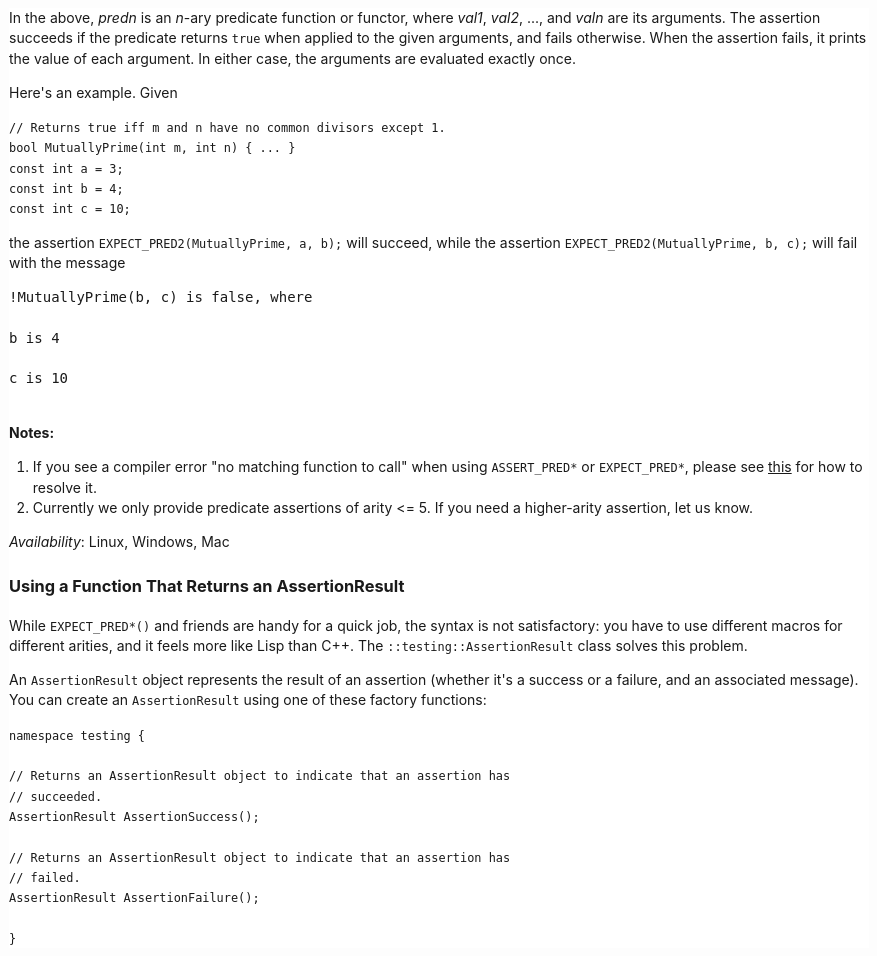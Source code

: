 In the above, _predn_ is an _n_-ary predicate function or functor, where
_val1_, _val2_, ..., and _valn_ are its arguments. The assertion succeeds if the predicate returns `true` when applied
to the given arguments, and fails otherwise. When the assertion fails, it prints the value of each argument. In either
case, the arguments are evaluated exactly once.

Here's an example. Given

```
// Returns true iff m and n have no common divisors except 1.
bool MutuallyPrime(int m, int n) { ... }
const int a = 3;
const int b = 4;
const int c = 10;
```

the assertion `EXPECT_PRED2(MutuallyPrime, a, b);` will succeed, while the
assertion `EXPECT_PRED2(MutuallyPrime, b, c);` will fail with the message

<pre>
!MutuallyPrime(b, c) is false, where<br>
b is 4<br>
c is 10<br>
</pre>

**Notes:**

1. If you see a compiler error "no matching function to call" when using `ASSERT_PRED*` or `EXPECT_PRED*`, please
   see [this](V1_7_FAQ.md#the-compiler-complains-about-undefined-references-to-some-static-const-member-variables-but-i-did-define-them-in-the-class-body-whats-wrong)
   for how to resolve it.
1. Currently we only provide predicate assertions of arity <= 5. If you need a higher-arity assertion, let us know.

_Availability_: Linux, Windows, Mac

### Using a Function That Returns an AssertionResult ###

While `EXPECT_PRED*()` and friends are handy for a quick job, the syntax is not satisfactory: you have to use different
macros for different arities, and it feels more like Lisp than C++. The
`::testing::AssertionResult` class solves this problem.

An `AssertionResult` object represents the result of an assertion
(whether it's a success or a failure, and an associated message). You can create an `AssertionResult` using one of these
factory functions:

```
namespace testing {

// Returns an AssertionResult object to indicate that an assertion has
// succeeded.
AssertionResult AssertionSuccess();

// Returns an AssertionResult object to indicate that an assertion has
// failed.
AssertionResult AssertionFailure();

}
```
